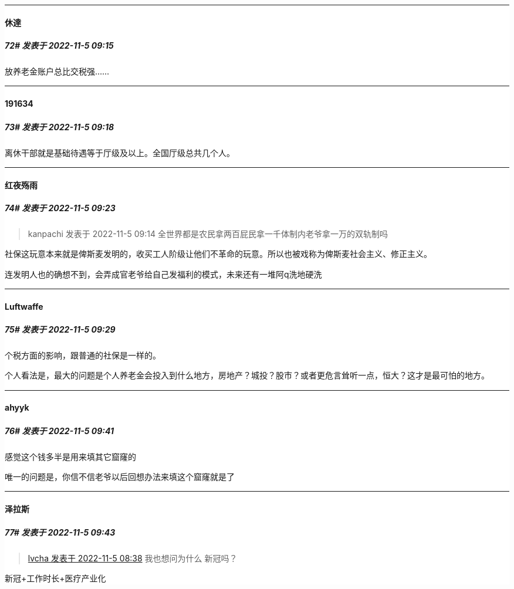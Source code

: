 *****

####  休達  
##### 72#       发表于 2022-11-5 09:15

放养老金账户总比交税强……

*****

####  191634  
##### 73#       发表于 2022-11-5 09:18

离休干部就是基础待遇等于厅级及以上。全国厅级总共几个人。



*****

####  红夜殇雨  
##### 74#       发表于 2022-11-5 09:23

<blockquote>kanpachi 发表于 2022-11-5 09:14
全世界都是农民拿两百屁民拿一千体制内老爷拿一万的双轨制吗</blockquote>
社保这玩意本来就是俾斯麦发明的，收买工人阶级让他们不革命的玩意。所以也被戏称为俾斯麦社会主义、修正主义。

连发明人也的确想不到，会弄成官老爷给自己发福利的模式，未来还有一堆阿q洗地硬洗

*****

####  Luftwaffe  
##### 75#       发表于 2022-11-5 09:29

个税方面的影响，跟普通的社保是一样的。

个人看法是，最大的问题是个人养老金会投入到什么地方，房地产？城投？股市？或者更危言耸听一点，恒大？这才是最可怕的地方。



*****

####  ahyyk  
##### 76#       发表于 2022-11-5 09:41

感觉这个钱多半是用来填其它窟窿的

唯一的问题是，你信不信老爷以后回想办法来填这个窟窿就是了



*****

####  泽拉斯  
##### 77#       发表于 2022-11-5 09:43

<blockquote><a href="httphttps://bbs.saraba1st.com/2b/forum.php?mod=redirect&amp;goto=findpost&amp;pid=58281319&amp;ptid=2103269" target="_blank">lvcha 发表于 2022-11-5 08:38</a>
我也想问为什么 新冠吗？</blockquote>
新冠+工作时长+医疗产业化
